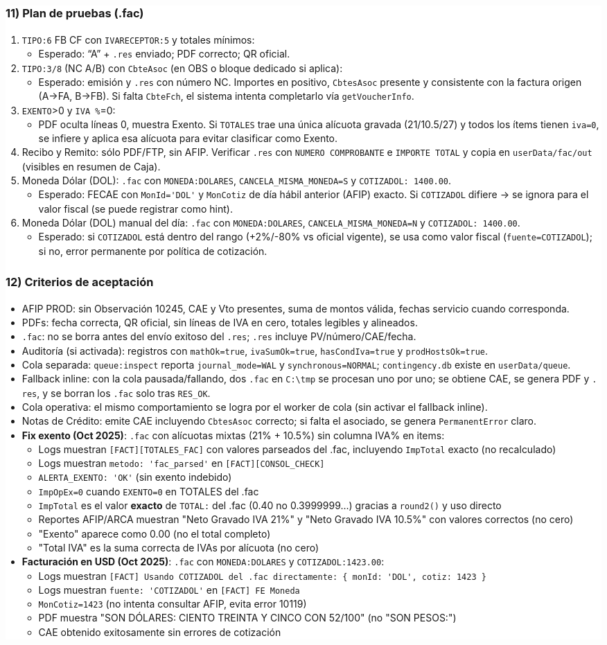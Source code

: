 ### 11) Plan de pruebas (.fac)
1) `TIPO:6` FB CF con `IVARECEPTOR:5` y totales mínimos:
   - Esperado: “A” + `.res` enviado; PDF correcto; QR oficial.
2) `TIPO:3/8` (NC A/B) con `CbteAsoc` (en OBS o bloque dedicado si aplica):
   - Esperado: emisión y `.res` con número NC. Importes en positivo, `CbtesAsoc` presente y consistente con la factura origen (A→FA, B→FB). Si falta `CbteFch`, el sistema intenta completarlo vía `getVoucherInfo`.
3) `EXENTO`>0 y `IVA %`=0:
   - PDF oculta líneas 0, muestra Exento. Si `TOTALES` trae una única alícuota gravada (21/10.5/27) y todos los ítems tienen `iva=0`, se infiere y aplica esa alícuota para evitar clasificar como Exento.
4) Recibo y Remito: sólo PDF/FTP, sin AFIP. Verificar `.res` con `NUMERO COMPROBANTE` e `IMPORTE TOTAL` y copia en `userData/fac/out` (visibles en resumen de Caja).
 5) Moneda Dólar (DOL): `.fac` con `MONEDA:DOLARES`, `CANCELA_MISMA_MONEDA=S` y `COTIZADOL: 1400.00`.
    - Esperado: FECAE con `MonId='DOL'` y `MonCotiz` de día hábil anterior (AFIP) exacto. Si `COTIZADOL` difiere → se ignora para el valor fiscal (se puede registrar como hint).
 6) Moneda Dólar (DOL) manual del día: `.fac` con `MONEDA:DOLARES`, `CANCELA_MISMA_MONEDA=N` y `COTIZADOL: 1400.00`.
    - Esperado: si `COTIZADOL` está dentro del rango (+2%/-80% vs oficial vigente), se usa como valor fiscal (`fuente=COTIZADOL`); si no, error permanente por política de cotización.

### 12) Criterios de aceptación
- AFIP PROD: sin Observación 10245, CAE y Vto presentes, suma de montos válida, fechas servicio cuando corresponda.
- PDFs: fecha correcta, QR oficial, sin líneas de IVA en cero, totales legibles y alineados.
- `.fac`: no se borra antes del envío exitoso del `.res`; `.res` incluye PV/número/CAE/fecha.
- Auditoría (si activada): registros con `mathOk=true`, `ivaSumOk=true`, `hasCondIva=true` y `prodHostsOk=true`.
 - Cola separada: `queue:inspect` reporta `journal_mode=WAL` y `synchronous=NORMAL`; `contingency.db` existe en `userData/queue`.
 - Fallback inline: con la cola pausada/fallando, dos `.fac` en `C:\tmp` se procesan uno por uno; se obtiene CAE, se genera PDF y `.res`, y se borran los `.fac` solo tras `RES_OK`.
 - Cola operativa: el mismo comportamiento se logra por el worker de cola (sin activar el fallback inline).
 - Notas de Crédito: emite CAE incluyendo `CbtesAsoc` correcto; si falta el asociado, se genera `PermanentError` claro.
 - **Fix exento (Oct 2025)**: `.fac` con alícuotas mixtas (21% + 10.5%) sin columna IVA% en items:
   - Logs muestran `[FACT][TOTALES_FAC]` con valores parseados del .fac, incluyendo `ImpTotal` exacto (no recalculado)
   - Logs muestran `metodo: 'fac_parsed'` en `[FACT][CONSOL_CHECK]`
   - `ALERTA_EXENTO: 'OK'` (sin exento indebido)
   - `ImpOpEx=0` cuando `EXENTO=0` en TOTALES del .fac
   - `ImpTotal` es el valor **exacto** de `TOTAL:` del .fac (0.40 no 0.3999999...) gracias a `round2()` y uso directo
   - Reportes AFIP/ARCA muestran "Neto Gravado IVA 21%" y "Neto Gravado IVA 10.5%" con valores correctos (no cero)
   - "Exento" aparece como 0.00 (no el total completo)
   - "Total IVA" es la suma correcta de IVAs por alícuota (no cero)
 - **Facturación en USD (Oct 2025)**: `.fac` con `MONEDA:DOLARES` y `COTIZADOL:1423.00`:
   - Logs muestran `[FACT] Usando COTIZADOL del .fac directamente: { monId: 'DOL', cotiz: 1423 }`
   - Logs muestran `fuente: 'COTIZADOL'` en `[FACT] FE Moneda`
   - `MonCotiz=1423` (no intenta consultar AFIP, evita error 10119)
   - PDF muestra "SON DÓLARES: CIENTO TREINTA Y CINCO CON 52/100" (no "SON PESOS:")
   - CAE obtenido exitosamente sin errores de cotización
